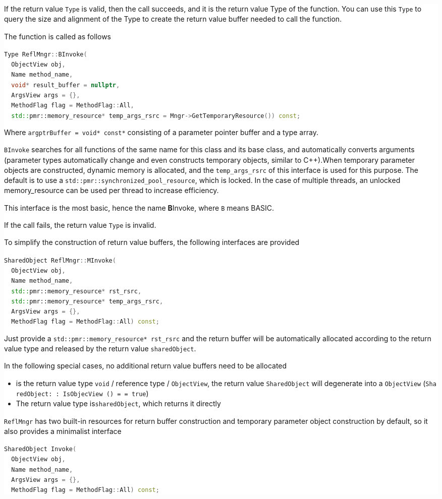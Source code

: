 If the return value `Type` is valid, then the call succeeds, and it is the return value Type of the function. You can use this `Type` to query the size and alignment of the Type to create the return value buffer needed to call the function.

The function is called as follows

```c++
Type ReflMngr::BInvoke(
  ObjectView obj,
  Name method_name,
  void* result_buffer = nullptr,
  ArgsView args = {},
  MethodFlag flag = MethodFlag::All,
  std::pmr::memory_resource* temp_args_rsrc = Mngr->GetTemporaryResource()) const;
```

Where `argptrBuffer = void* const*` consisting of a parameter pointer buffer and a type array.

`BInvoke` searches for all functions of the same name for this class and its base class, and automatically converts arguments (parameter types automatically change and even constructs temporary objects, similar to C++).When temporary parameter objects are constructed, dynamic memory is allocated, and the `temp_args_rsrc` of this interface is used for this purpose. The default is to use a `std::pmr::synchronized_pool_resource`, which is locked. In the case of multiple threads, an unlocked memory_resource can be used per thread to increase efficiency.

This interface is the most basic, hence the name **B**Invoke, where `B` means BASIC.

If the call fails, the return value `Type` is invalid.

To simplify the construction of return value buffers, the following interfaces are provided

```c++
SharedObject ReflMngr::MInvoke(
  ObjectView obj,
  Name method_name,
  std::pmr::memory_resource* rst_rsrc,
  std::pmr::memory_resource* temp_args_rsrc,
  ArgsView args = {},
  MethodFlag flag = MethodFlag::All) const;
```

Just provide a `std::pmr::memory_resource* rst_rsrc` and the return buffer will be automatically allocated according to the return value type and released by the return value `sharedObject`.

In the following special cases, no additional return value buffers need to be allocated

- is the return value type ` void ` / reference type / ` ObjectView `, the return value ` SharedObject ` will degenerate into a ` ObjectView ` (` SharedObject: : IsObjecView () = = true `)
- The return value type is` sharedObject `, which returns it directly

`ReflMngr` has two built-in resources for return buffer construction and temporary parameter object construction by default, so it also provides a minimalist interface

```c++
SharedObject Invoke(
  ObjectView obj,
  Name method_name,
  ArgsView args = {},
  MethodFlag flag = MethodFlag::All) const;
```
